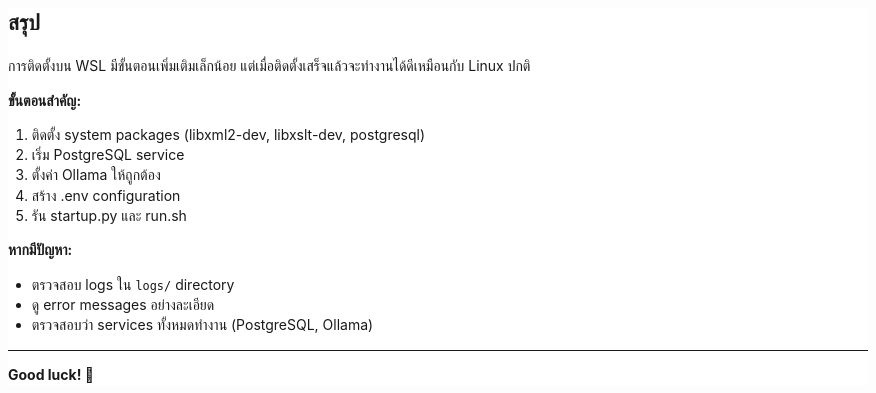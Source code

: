 
## สรุป

การติดตั้งบน WSL มีขั้นตอนเพิ่มเติมเล็กน้อย แต่เมื่อติดตั้งเสร็จแล้วจะทำงานได้ดีเหมือนกับ Linux ปกติ

**ขั้นตอนสำคัญ:**
1. ติดตั้ง system packages (libxml2-dev, libxslt-dev, postgresql)
2. เริ่ม PostgreSQL service
3. ตั้งค่า Ollama ให้ถูกต้อง
4. สร้าง .env configuration
5. รัน startup.py และ run.sh

**หากมีปัญหา:**
- ตรวจสอบ logs ใน `logs/` directory
- ดู error messages อย่างละเอียด
- ตรวจสอบว่า services ทั้งหมดทำงาน (PostgreSQL, Ollama)

---

**Good luck! 🚀**

